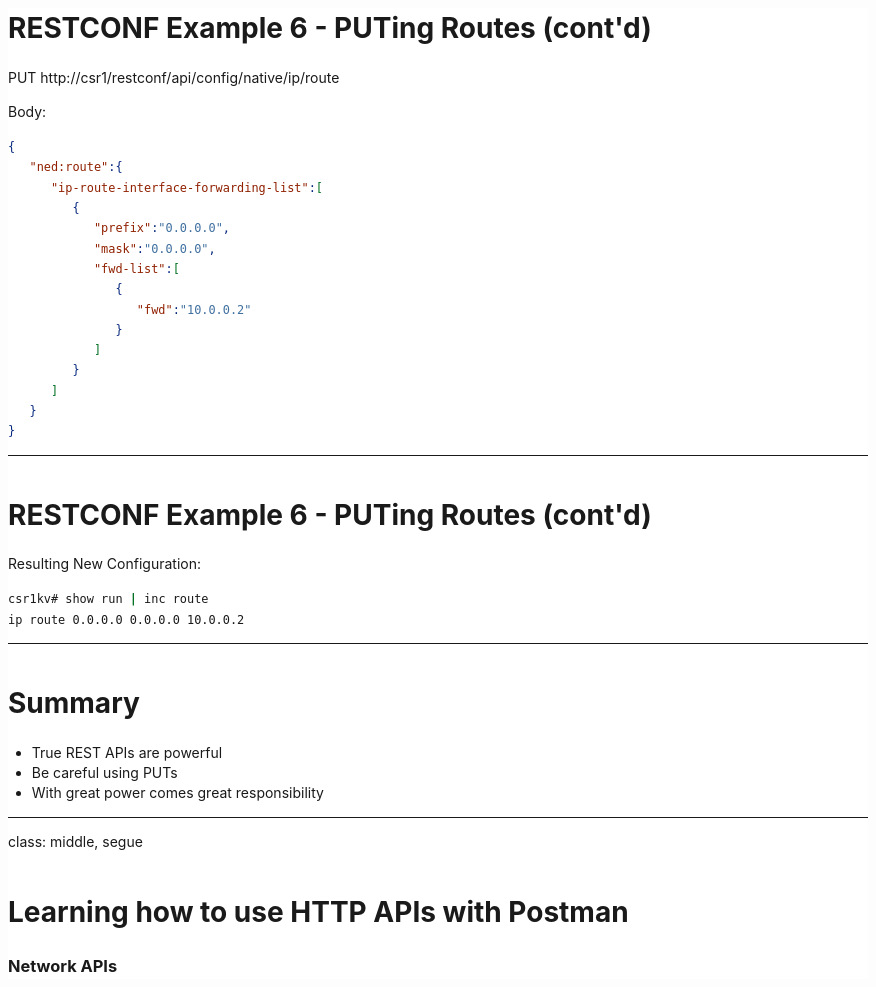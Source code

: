 
# RESTCONF Example 6 - PUTing Routes (cont'd)


PUT http://csr1/restconf/api/config/native/ip/route

Body:

```json
{
   "ned:route":{
      "ip-route-interface-forwarding-list":[
         {
            "prefix":"0.0.0.0",
            "mask":"0.0.0.0",
            "fwd-list":[
               {
                  "fwd":"10.0.0.2"
               }
            ]
         }
      ]
   }
}
```

---

# RESTCONF Example 6 - PUTing Routes (cont'd)


Resulting New Configuration:

```bash
csr1kv# show run | inc route
ip route 0.0.0.0 0.0.0.0 10.0.0.2
```


---

# Summary

* True REST APIs are powerful
* Be careful using PUTs
* With great power comes great responsibility


---


class: middle, segue

# Learning how to use HTTP APIs with Postman
### Network APIs
